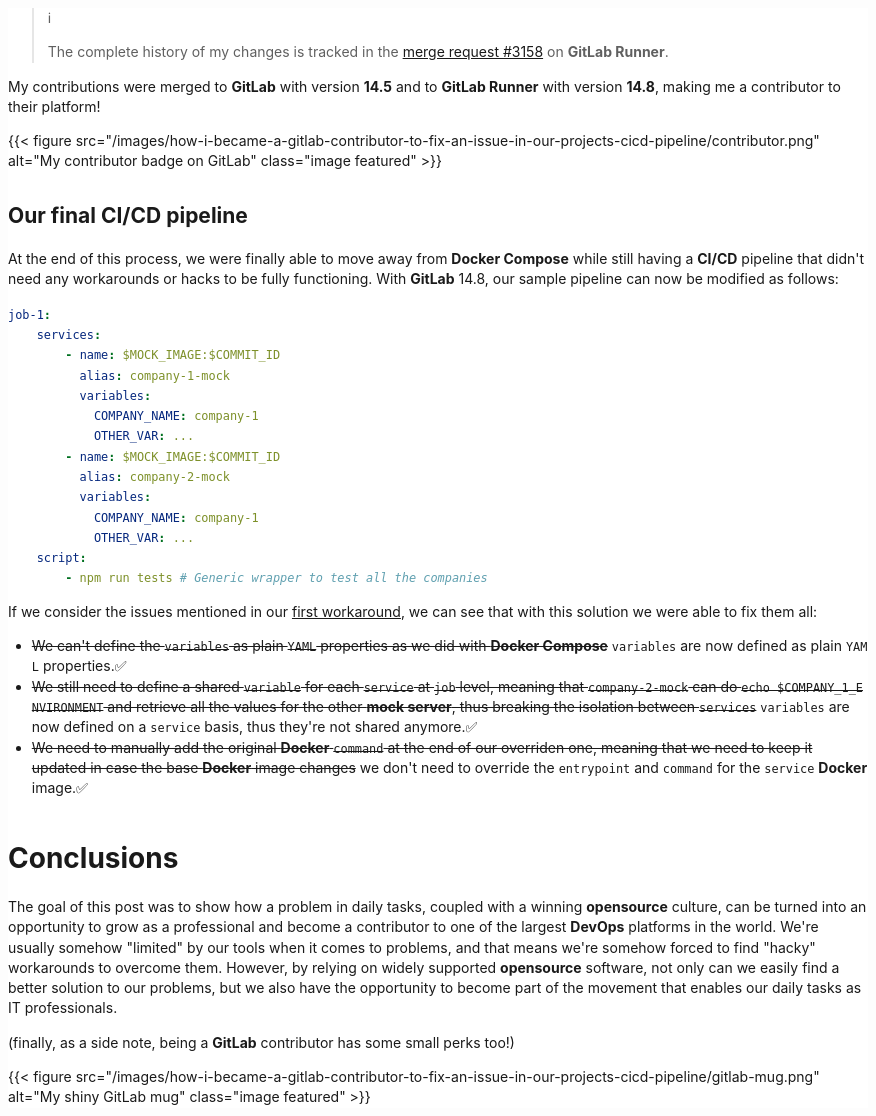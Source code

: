 >ℹ️
>
>The complete history of my changes is tracked in the [merge request #3158](https://gitlab.com/gitlab-org/gitlab-runner/-/merge_requests/3158) on **GitLab Runner**.

My contributions were merged to **GitLab** with version **14.5** and to **GitLab Runner** with version **14.8**, making me a contributor to their platform!

{{< figure src="/images/how-i-became-a-gitlab-contributor-to-fix-an-issue-in-our-projects-cicd-pipeline/contributor.png" alt="My contributor badge on GitLab" class="image featured" >}}

## Our final **CI/CD** pipeline

At the end of this process, we were finally able to move away from **Docker Compose** while still having a **CI/CD** pipeline that didn't need any workarounds or hacks to be fully functioning. With **GitLab** 14.8, our sample pipeline can now be modified as follows:

```yaml
job-1:
    services:
        - name: $MOCK_IMAGE:$COMMIT_ID
          alias: company-1-mock
          variables:
            COMPANY_NAME: company-1
            OTHER_VAR: ...
        - name: $MOCK_IMAGE:$COMMIT_ID
          alias: company-2-mock
          variables:
            COMPANY_NAME: company-1
            OTHER_VAR: ...
    script:
        - npm run tests # Generic wrapper to test all the companies
```

If we consider the issues mentioned in our [first workaround](#a-first-workaround), we can see that with this solution we were able to fix them all:

* ~~We can't define the `variables` as plain `YAML` properties as we did with **Docker Compose**~~ `variables` are now defined as plain `YAML` properties.✅
* ~~We still need to define a shared `variable` for each `service` at `job` level, meaning that `company-2-mock` can do `echo $COMPANY_1_ENVIRONMENT` and retrieve all the values for the other **mock server**, thus breaking the isolation between `services`~~ `variables` are now defined on a `service` basis, thus they're not shared anymore.✅
* ~~We need to manually add the original **Docker** `command` at the end of our overriden one, meaning that we need to keep it updated in case the base **Docker** image changes~~ we don't need to override the `entrypoint` and `command` for the `service` **Docker** image.✅

# Conclusions

The goal of this post was to show how a problem in daily tasks, coupled with a winning **opensource** culture, can be turned into an opportunity to grow as a professional and become a contributor to one of the largest **DevOps** platforms in the world. We're usually somehow "limited" by our tools when it comes to problems, and that means we're somehow forced to find "hacky" workarounds to overcome them. However, by relying on widely supported **opensource** software, not only can we easily find a better solution to our problems, but we also have the opportunity to become part of the movement that enables our daily tasks as IT professionals.

(finally, as a side note, being a **GitLab** contributor has some small perks too!)

{{< figure src="/images/how-i-became-a-gitlab-contributor-to-fix-an-issue-in-our-projects-cicd-pipeline/gitlab-mug.png" alt="My shiny GitLab mug" class="image featured" >}}
